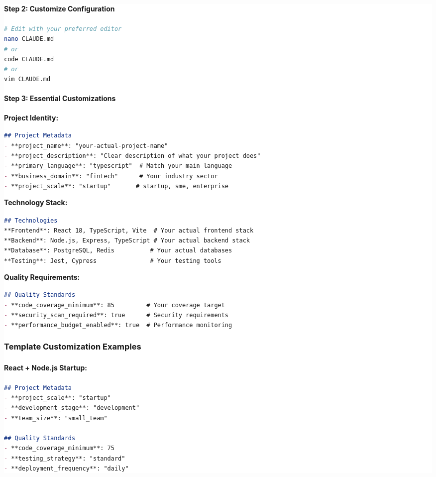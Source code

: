 #### **Step 2: Customize Configuration**
```bash
# Edit with your preferred editor
nano CLAUDE.md
# or
code CLAUDE.md
# or
vim CLAUDE.md
```

#### **Step 3: Essential Customizations**

**Project Identity:**
```markdown
## Project Metadata
- **project_name**: "your-actual-project-name"
- **project_description**: "Clear description of what your project does"
- **primary_language**: "typescript"  # Match your main language
- **business_domain**: "fintech"      # Your industry sector
- **project_scale**: "startup"       # startup, sme, enterprise
```

**Technology Stack:**
```markdown
## Technologies
**Frontend**: React 18, TypeScript, Vite  # Your actual frontend stack
**Backend**: Node.js, Express, TypeScript # Your actual backend stack
**Database**: PostgreSQL, Redis          # Your actual databases
**Testing**: Jest, Cypress               # Your testing tools
```

**Quality Requirements:**
```markdown
## Quality Standards
- **code_coverage_minimum**: 85         # Your coverage target
- **security_scan_required**: true      # Security requirements
- **performance_budget_enabled**: true  # Performance monitoring
```

### **Template Customization Examples**

#### **React + Node.js Startup:**
```markdown
## Project Metadata
- **project_scale**: "startup"
- **development_stage**: "development"
- **team_size**: "small_team"

## Quality Standards
- **code_coverage_minimum**: 75
- **testing_strategy**: "standard"
- **deployment_frequency**: "daily"
```
